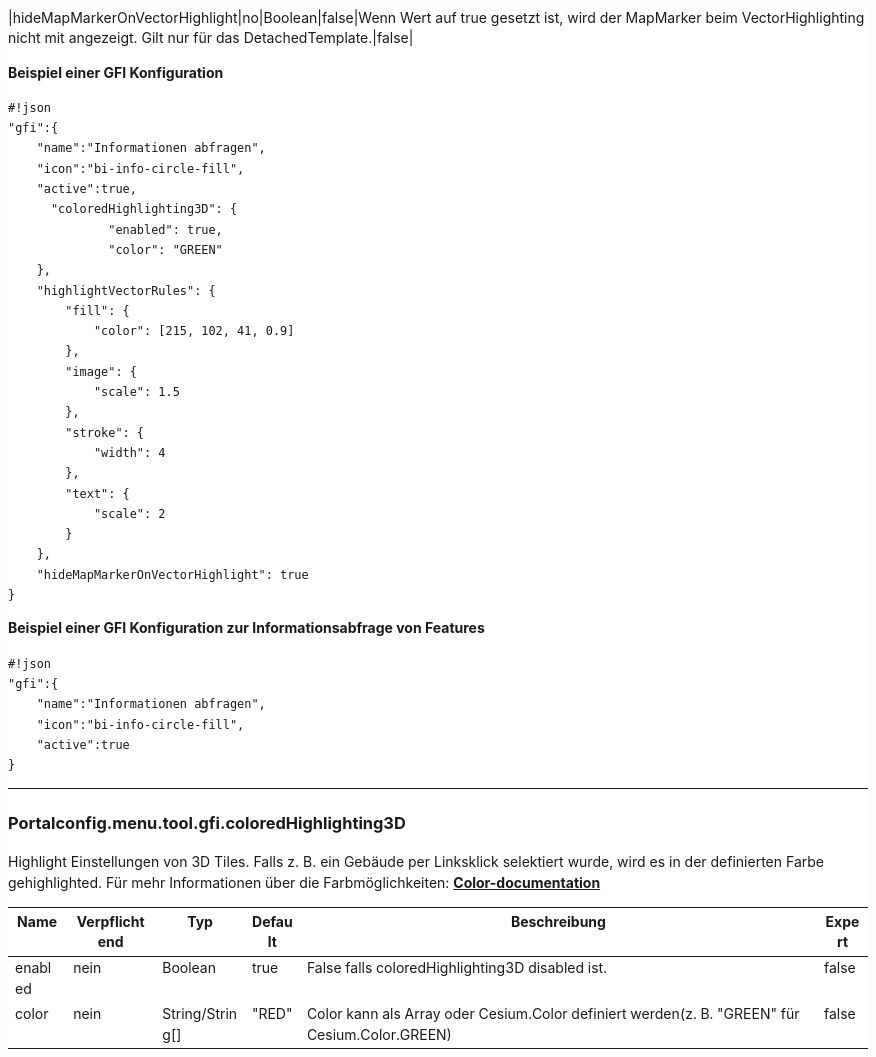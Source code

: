 |hideMapMarkerOnVectorHighlight|no|Boolean|false|Wenn Wert auf true gesetzt ist, wird der MapMarker beim VectorHighlighting nicht mit angezeigt. Gilt nur für das DetachedTemplate.|false|

**Beispiel einer GFI Konfiguration**
```
#!json
"gfi":{
    "name":"Informationen abfragen",
    "icon":"bi-info-circle-fill",
    "active":true,
      "coloredHighlighting3D": {
              "enabled": true,
              "color": "GREEN"
    },
    "highlightVectorRules": {
        "fill": {
            "color": [215, 102, 41, 0.9]
        },
        "image": {
            "scale": 1.5
        },
        "stroke": {
            "width": 4
        },
        "text": {
            "scale": 2
        }
    },
    "hideMapMarkerOnVectorHighlight": true
}
```

**Beispiel einer GFI Konfiguration zur Informationsabfrage von Features**
```
#!json
"gfi":{
    "name":"Informationen abfragen",
    "icon":"bi-info-circle-fill",
    "active":true
}
```

***
### Portalconfig.menu.tool.gfi.coloredHighlighting3D

Highlight Einstellungen von 3D Tiles.
Falls z. B. ein Gebäude per Linksklick selektiert wurde, wird es in der definierten Farbe gehighlighted.
Für mehr Informationen über die Farbmöglichkeiten: **[Color-documentation](https://cesium.com/learn/cesiumjs/ref-doc/Color.html)**

|Name|Verpflichtend|Typ|Default|Beschreibung|Expert|
|----|--------|----|-------|-----------|------|
|enabled|nein|Boolean|true|False falls coloredHighlighting3D disabled ist.|false|
|color|nein|String/String[]|"RED"|Color kann als Array oder Cesium.Color definiert werden(z. B. "GREEN" für Cesium.Color.GREEN)|false|


[type:Extent]: # (Datatypes.Extent)
[type:LayerId]: # (Datatypes.LayerId)
[type:Extent]: # (Datatypes.Extent)
[type:Coordinate]: # (Datatypes.Coordinate)
[inherits]: # (Portalconfig.menu.folder)
[type:staticlink]: # (Portalconfig.menu.staticlinks.staticlink)
[type:tool]: # (Portalconfig.menu.tool)
[type:staticlinks]: # (Portalconfig.menu.staticlinks)
[inherits]: # (Portalconfig.menu.folder)
[type:tool]: # (Portalconfig.menu.tool)
[type:tool]: # (Portalconfig.menu.tool)
[type:addWMS]: # (Portalconfig.menu.tool.addWMS)
[type:bufferAnalysis]: # (Portalconfig.menu.tool.bufferAnalysis)
[type:compareFeatures]: # (Portalconfig.menu.tool.compareFeatures)
[type:contact]: # (Portalconfig.menu.tool.contact)
[type:coord]: # (Portalconfig.menu.tool.coord)
[type:coordToolkit]: # (Portalconfig.menu.tool.coordToolkit)
[type:draw]: # (Portalconfig.menu.tool.draw)
[type:extendedFilter]: # (Portalconfig.menu.tool.extendedFilter)
[type:featureLister]: # (Portalconfig.menu.tool.featureLister)
[type:fileImport]: # (Portalconfig.menu.tool.fileImport)
[type:filter]: # (Portalconfig.menu.tool.filter)
[type:gfi]: # (Portalconfig.menu.tool.gfi)
[type:kmlimport]: # (Portalconfig.menu.tool.kmlimport)
[type:layerClusterToggler]: # (Portalconfig.menu.tool.layerClusterToggler)
[type:layerSlider]: # (Portalconfig.menu.tool.layerSlider)
[type:measure]: # (Portalconfig.menu.tool.measure)
[type:modeler3D]: # (Portalconfig.menu.tool.modeler3D)
[type:parcelSearch]: # (Portalconfig.menu.tool.parcelSearch)
[type:print]: # (Portalconfig.menu.tool.print)
[type:routing]: # (Portalconfig.menu.tool.routing)
[type:saveSelection]: # (Portalconfig.menu.tool.saveSelection)
[type:scaleSwitcher]: # (Portalconfig.menu.tool.scaleSwitcher)
[type:searchByCoord]: # (Portalconfig.menu.tool.searchByCoord)
[type:selectFeatures]: # (Portalconfig.menu.tool.selectFeatures)
[type:shadow]: # (Portalconfig.menu.tool.shadow)
[type:styleVT]: # (Portalconfig.menu.tool.styleVT)
[type:supplyCoord]: # (Portalconfig.menu.tool.supplyCoord)
[type:resetTree]: # (Portalconfig.menu.tool.resetTree)
[type:wfsFeatureFilter]: # (Portalconfig.menu.tool.wfsFeatureFilter)
[type:wfsSearch]: # (Portalconfig.menu.tool.wfsSearch)
[type:wfst]: # (Portalconfig.menu.tool.wfst)
[inherits]: # (Portalconfig.menu.tool)
[inherits]: # (Portalconfig.menu.tool)